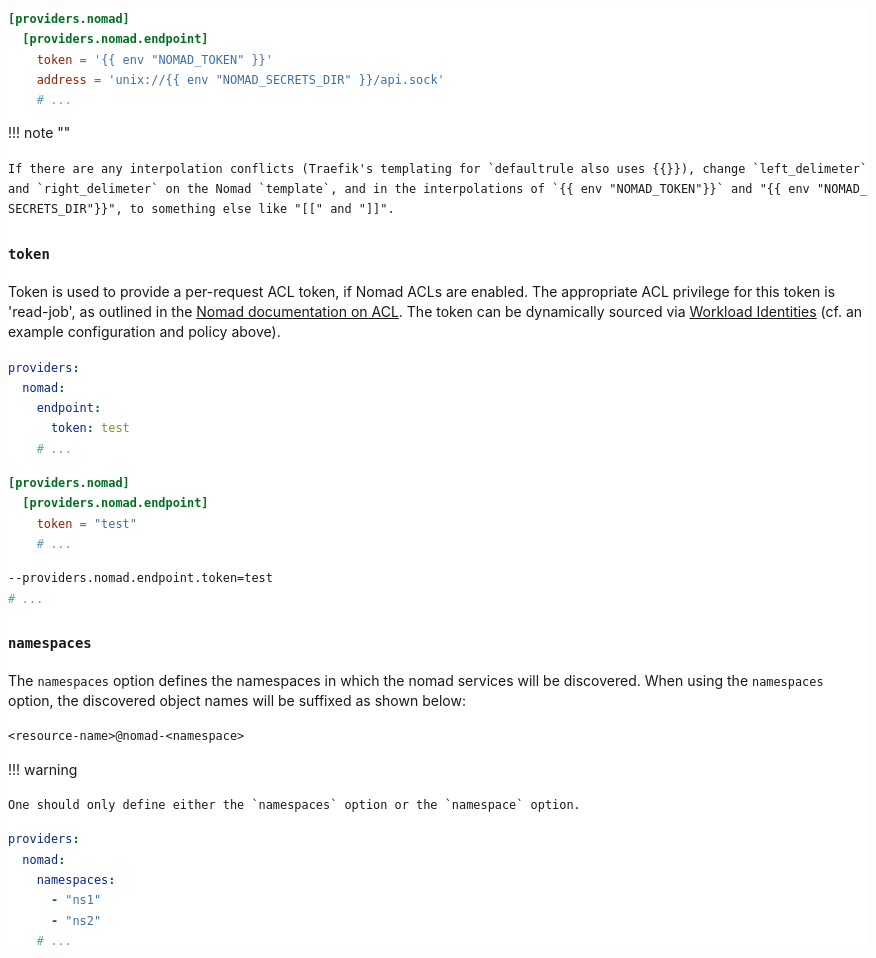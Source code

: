 ```toml tab="File (TOML)"
[providers.nomad]
  [providers.nomad.endpoint]
    token = '{{ env "NOMAD_TOKEN" }}'
    address = 'unix://{{ env "NOMAD_SECRETS_DIR" }}/api.sock'
    # ...
```

!!! note ""

    If there are any interpolation conflicts (Traefik's templating for `defaultrule also uses {{}}), change `left_delimeter` and `right_delimeter` on the Nomad `template`, and in the interpolations of `{{ env "NOMAD_TOKEN"}}` and "{{ env "NOMAD_SECRETS_DIR"}}", to something else like "[[" and "]]".


### `token`

Token is used to provide a per-request ACL token, if Nomad ACLs are enabled.
The appropriate ACL privilege for this token is 'read-job', as outlined in the [Nomad documentation on ACL](https://developer.hashicorp.com/nomad/tutorials/access-control/access-control-policies). The token can be dynamically sourced via [Workload Identities](https://developer.hashicorp.com/nomad/docs/concepts/workload-identity) (cf. an example configuration and policy above).

```yaml tab="File (YAML)"
providers:
  nomad:
    endpoint:
      token: test
    # ...
```

```toml tab="File (TOML)"
[providers.nomad]
  [providers.nomad.endpoint]
    token = "test"
    # ...
```

```bash tab="CLI"
--providers.nomad.endpoint.token=test
# ...
```

### `namespaces`

The `namespaces` option defines the namespaces in which the nomad services will be discovered.
When using the `namespaces` option, the discovered object names will be suffixed as shown below:

```text
<resource-name>@nomad-<namespace>
```

!!! warning
  
    One should only define either the `namespaces` option or the `namespace` option.

```yaml tab="File (YAML)"
providers:
  nomad:
    namespaces:
      - "ns1"
      - "ns2"
    # ...
```
